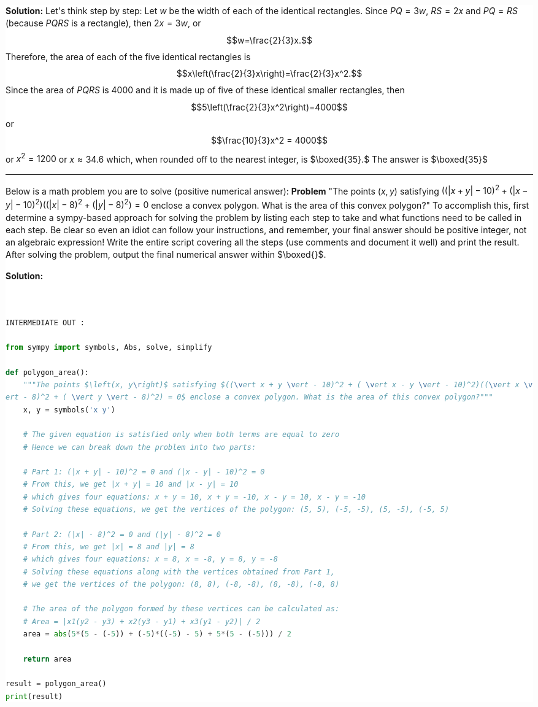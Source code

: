 **Solution:** 
Let's think step by step:
Let $w$ be the width of each of the identical rectangles. Since $PQ=3w$, $RS=2x$ and $PQ=RS$ (because $PQRS$ is a rectangle), then $2x = 3w$, or $$w=\frac{2}{3}x.$$ Therefore, the area of each of the five identical rectangles is $$x\left(\frac{2}{3}x\right)=\frac{2}{3}x^2.$$ Since the area of $PQRS$ is 4000 and it is made up of five of these identical smaller rectangles, then $$5\left(\frac{2}{3}x^2\right)=4000$$ or $$\frac{10}{3}x^2 = 4000$$ or $x^2 = 1200$ or $x \approx 34.6$ which, when rounded off to the nearest integer, is $\boxed{35}.$ The answer is $\boxed{35}$


---

Below is a math problem you are to solve (positive numerical answer):
**Problem**
"The points $\left(x, y\right)$ satisfying $((\vert x + y \vert - 10)^2 + ( \vert x - y \vert - 10)^2)((\vert x \vert - 8)^2 + ( \vert y \vert - 8)^2) = 0$ enclose a convex polygon. What is the area of this convex polygon?"
To accomplish this, first determine a sympy-based approach for solving the problem by listing each step to take and what functions need to be called in each step. Be clear so even an idiot can follow your instructions, and remember, your final answer should be positive integer, not an algebraic expression!
Write the entire script covering all the steps (use comments and document it well) and print the result. After solving the problem, output the final numerical answer within $\boxed{}$.

**Solution:** 


```python


INTERMEDIATE OUT :

from sympy import symbols, Abs, solve, simplify

def polygon_area():
    """The points $\left(x, y\right)$ satisfying $((\vert x + y \vert - 10)^2 + ( \vert x - y \vert - 10)^2)((\vert x \vert - 8)^2 + ( \vert y \vert - 8)^2) = 0$ enclose a convex polygon. What is the area of this convex polygon?"""
    x, y = symbols('x y')

    # The given equation is satisfied only when both terms are equal to zero
    # Hence we can break down the problem into two parts:

    # Part 1: (|x + y| - 10)^2 = 0 and (|x - y| - 10)^2 = 0
    # From this, we get |x + y| = 10 and |x - y| = 10
    # which gives four equations: x + y = 10, x + y = -10, x - y = 10, x - y = -10
    # Solving these equations, we get the vertices of the polygon: (5, 5), (-5, -5), (5, -5), (-5, 5)

    # Part 2: (|x| - 8)^2 = 0 and (|y| - 8)^2 = 0
    # From this, we get |x| = 8 and |y| = 8
    # which gives four equations: x = 8, x = -8, y = 8, y = -8
    # Solving these equations along with the vertices obtained from Part 1,
    # we get the vertices of the polygon: (8, 8), (-8, -8), (8, -8), (-8, 8)

    # The area of the polygon formed by these vertices can be calculated as:
    # Area = |x1(y2 - y3) + x2(y3 - y1) + x3(y1 - y2)| / 2
    area = abs(5*(5 - (-5)) + (-5)*((-5) - 5) + 5*(5 - (-5))) / 2

    return area

result = polygon_area()
print(result)
```
